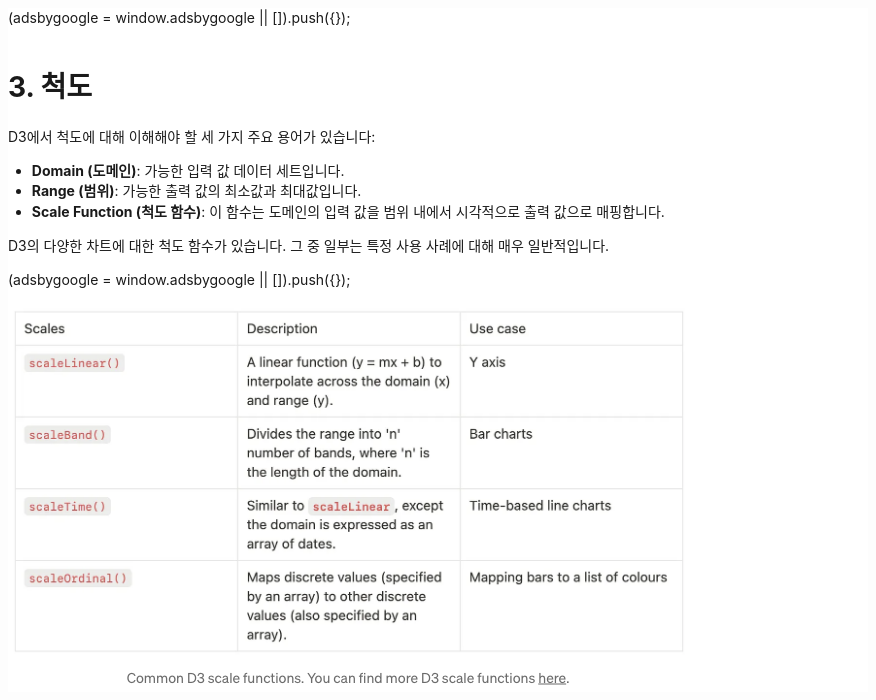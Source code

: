 
<ins class="adsbygoogle"
  style="display:block"
  data-ad-client="ca-pub-4877378276818686"
  data-ad-slot="9743150776"
  data-ad-format="auto"
  data-full-width-responsive="true"></ins>
<component is="script">
(adsbygoogle = window.adsbygoogle || []).push({});
</component>

# 3. 척도

D3에서 척도에 대해 이해해야 할 세 가지 주요 용어가 있습니다:

- **Domain (도메인)**: 가능한 입력 값 데이터 세트입니다.
- **Range (범위)**: 가능한 출력 값의 최소값과 최대값입니다.
- **Scale Function (척도 함수)**: 이 함수는 도메인의 입력 값을 범위 내에서 시각적으로 출력 값으로 매핑합니다.

D3의 다양한 차트에 대한 척도 함수가 있습니다. 그 중 일부는 특정 사용 사례에 대해 매우 일반적입니다.


<ins class="adsbygoogle"
  style="display:block"
  data-ad-client="ca-pub-4877378276818686"
  data-ad-slot="9743150776"
  data-ad-format="auto"
  data-full-width-responsive="true"></ins>
<component is="script">
(adsbygoogle = window.adsbygoogle || []).push({});
</component>

<img src="./img/AnimatedBarChartwithD3jsandReact_3.png" />

